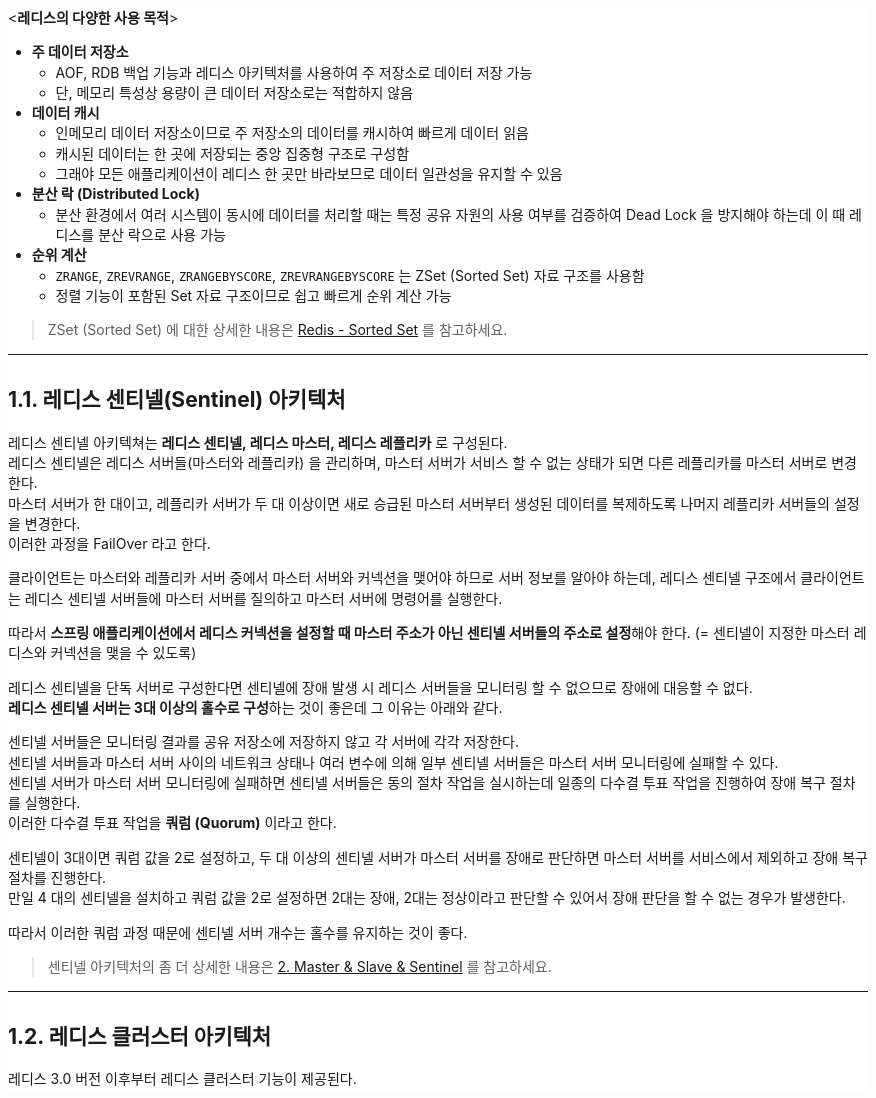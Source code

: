 
<**레디스의 다양한 사용 목적**>  
- **주 데이터 저장소**
  - AOF, RDB 백업 기능과 레디스 아키텍처를 사용하여 주 저장소로 데이터 저장 가능
  - 단, 메모리 특성상 용량이 큰 데이터 저장소로는 적합하지 않음
- **데이터 캐시**
  - 인메모리 데이터 저장소이므로 주 저장소의 데이터를 캐시하여 빠르게 데이터 읽음
  - 캐시된 데이터는 한 곳에 저장되는 중앙 집중형 구조로 구성함
  - 그래야 모든 애플리케이션이 레디스 한 곳만 바라보므로 데이터 일관성을 유지할 수 있음
- **분산 락 (Distributed Lock)**
  - 분산 환경에서 여러 시스템이 동시에 데이터를 처리할 때는 특정 공유 자원의 사용 여부를 검증하여 Dead Lock 을 방지해야 하는데 이 때 레디스를 분산 락으로 사용 가능
- **순위 계산**
  - `ZRANGE`, `ZREVRANGE`, `ZRANGEBYSCORE`, `ZREVRANGEBYSCORE` 는 ZSet (Sorted Set) 자료 구조를 사용함
  - 정렬 기능이 포함된 Set 자료 구조이므로 쉽고 빠르게 순위 계산 가능

> ZSet (Sorted Set) 에 대한 상세한 내용은 [Redis - Sorted Set](https://assu10.github.io/dev/2022/07/30/redis-zset/) 를 참고하세요.


---

## 1.1. 레디스 센티넬(Sentinel) 아키텍처

레디스 센티넬 아키텍쳐는 **레디스 센티넬, 레디스 마스터, 레디스 레플리카** 로 구성된다.  
레디스 센티넬은 레디스 서버들(마스터와 레플리카) 을 관리하며, 마스터 서버가 서비스 할 수 없는 상태가 되면 다른 레플리카를 마스터 서버로 변경한다.  
마스터 서버가 한 대이고, 레플리카 서버가 두 대 이상이면 새로 승급된 마스터 서버부터 생성된 데이터를 복제하도록 나머지 레플리카 서버들의 설정을 변경한다.  
이러한 과정을 FailOver 라고 한다.

클라이언트는 마스터와 레플리카 서버 중에서 마스터 서버와 커넥션을 맺어야 하므로 서버 정보를 알아야 하는데, 레디스 센티넬 구조에서 클라이언트는 
레디스 센티넬 서버들에 마스터 서버를 질의하고 마스터 서버에 명령어를 실행한다.  

따라서 **스프링 애플리케이션에서 레디스 커넥션을 설정할 때 마스터 주소가 아닌 센티넬 서버들의 주소로 설정**해야 한다. (= 센티넬이 지정한 마스터 레디스와 커넥션을 맺을 수 있도록)

레디스 센티넬을 단독 서버로 구성한다면 센티넬에 장애 발생 시 레디스 서버들을 모니터링 할 수 없으므로 장애에 대응할 수 없다.    
**레디스 센티넬 서버는 3대 이상의 홀수로 구성**하는 것이 좋은데 그 이유는 아래와 같다.  

센티넬 서버들은 모니터링 결과를 공유 저장소에 저장하지 않고 각 서버에 각각 저장한다.  
센티넬 서버들과 마스터 서버 사이의 네트워크 상태나 여러 변수에 의해 일부 센티넬 서버들은 마스터 서버 모니터링에 실패할 수 있다.  
센티넬 서버가 마스터 서버 모니터링에 실패하면 센티넬 서버들은 동의 절차 작업을 실시하는데 일종의 다수결 투표 작업을 진행하여 장애 복구 절차를 실행한다.  
이러한 다수결 투표 작업을 **쿼럼 (Quorum)** 이라고 한다.  

센티넬이 3대이면 쿼럼 값을 2로 설정하고, 두 대 이상의 센티넬 서버가 마스터 서버를 장애로 판단하면 마스터 서버를 서비스에서 제외하고 장애 복구 절차를 진행한다.  
만일 4 대의 센티넬을 설치하고 쿼럼 값을 2로 설정하면 2대는 장애, 2대는 정상이라고 판단할 수 있어서 장애 판단을 할 수 없는 경우가 발생한다.  

따라서 이러한 쿼럼 과정 때문에 센티넬 서버 개수는 홀수를 유지하는 것이 좋다.

> 센티넬 아키텍처의 좀 더 상세한 내용은 [2. Master & Slave & Sentinel](https://assu10.github.io/dev/2022/09/17/redis-cluster-and-monitoring-1/#2-master--slave--sentinel) 를 참고하세요.

---

## 1.2. 레디스 클러스터 아키텍처

레디스 3.0 버전 이후부터 레디스 클러스터 기능이 제공된다.  
